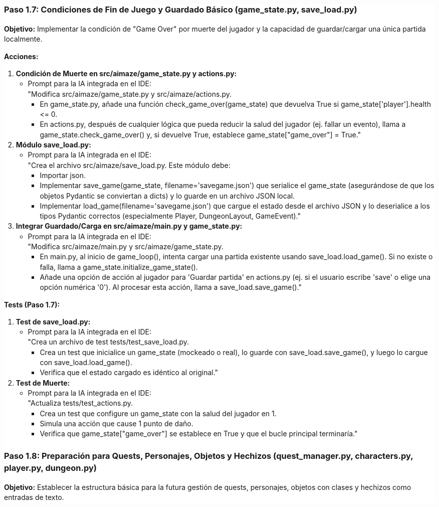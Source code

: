 ### **Paso 1.7: Condiciones de Fin de Juego y Guardado Básico (game_state.py, save_load.py)**

**Objetivo:** Implementar la condición de "Game Over" por muerte del jugador y la capacidad de guardar/cargar una única partida localmente.

**Acciones:**

1. **Condición de Muerte en src/aimaze/game_state.py y actions.py:**  
   * Prompt para la IA integrada en el IDE:  
     "Modifica src/aimaze/game_state.py y src/aimaze/actions.py.  
     * En game_state.py, añade una función check_game_over(game_state) que devuelva True si game_state['player'].health <= 0.  
     * En actions.py, después de cualquier lógica que pueda reducir la salud del jugador (ej. fallar un evento), llama a game_state.check_game_over() y, si devuelve True, establece game_state["game_over"] = True."  
2. **Módulo save_load.py:**  
   * Prompt para la IA integrada en el IDE:  
     "Crea el archivo src/aimaze/save_load.py. Este módulo debe:  
     * Importar json.  
     * Implementar save_game(game_state, filename='savegame.json') que serialice el game_state (asegurándose de que los objetos Pydantic se conviertan a dicts) y lo guarde en un archivo JSON local.  
     * Implementar load_game(filename='savegame.json') que cargue el estado desde el archivo JSON y lo deserialice a los tipos Pydantic correctos (especialmente Player, DungeonLayout, GameEvent)."  
3. **Integrar Guardado/Carga en src/aimaze/main.py y game_state.py:**  
   * Prompt para la IA integrada en el IDE:  
     "Modifica src/aimaze/main.py y src/aimaze/game_state.py.  
     * En main.py, al inicio de game_loop(), intenta cargar una partida existente usando save_load.load_game(). Si no existe o falla, llama a game_state.initialize_game_state().  
     * Añade una opción de acción al jugador para 'Guardar partida' en actions.py (ej. si el usuario escribe 'save' o elige una opción numérica '0'). Al procesar esta acción, llama a save_load.save_game()."

**Tests (Paso 1.7):**

1. **Test de save_load.py:**  
   * Prompt para la IA integrada en el IDE:  
     "Crea un archivo de test tests/test_save_load.py.  
     * Crea un test que inicialice un game_state (mockeado o real), lo guarde con save_load.save_game(), y luego lo cargue con save_load.load_game().  
     * Verifica que el estado cargado es idéntico al original."  
2. **Test de Muerte:**  
   * Prompt para la IA integrada en el IDE:  
     "Actualiza tests/test_actions.py.  
     * Crea un test que configure un game_state con la salud del jugador en 1.  
     * Simula una acción que cause 1 punto de daño.  
     * Verifica que game_state["game_over"] se establece en True y que el bucle principal terminaría."

### **Paso 1.8: Preparación para Quests, Personajes, Objetos y Hechizos (quest_manager.py, characters.py, player.py, dungeon.py)**

**Objetivo:** Establecer la estructura básica para la futura gestión de quests, personajes, objetos con clases y hechizos como entradas de texto.
